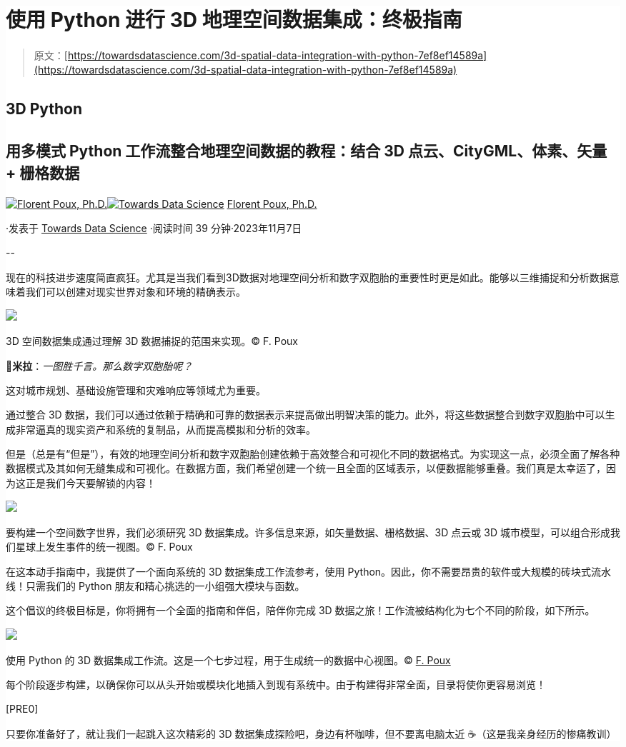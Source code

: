 # 使用 Python 进行 3D 地理空间数据集成：终极指南

> 原文：[https://towardsdatascience.com/3d-spatial-data-integration-with-python-7ef8ef14589a](https://towardsdatascience.com/3d-spatial-data-integration-with-python-7ef8ef14589a)

## 3D Python

## 用多模式 Python 工作流整合地理空间数据的教程：结合 3D 点云、CityGML、体素、矢量 + 栅格数据

[](https://medium.com/@florentpoux?source=post_page-----7ef8ef14589a--------------------------------)[![Florent Poux, Ph.D.](../Images/74df1e559b2edefba71ffd0d1294a251.png)](https://medium.com/@florentpoux?source=post_page-----7ef8ef14589a--------------------------------)[](https://towardsdatascience.com/?source=post_page-----7ef8ef14589a--------------------------------)[![Towards Data Science](../Images/a6ff2676ffcc0c7aad8aaf1d79379785.png)](https://towardsdatascience.com/?source=post_page-----7ef8ef14589a--------------------------------) [Florent Poux, Ph.D.](https://medium.com/@florentpoux?source=post_page-----7ef8ef14589a--------------------------------)

·发表于 [Towards Data Science](https://towardsdatascience.com/?source=post_page-----7ef8ef14589a--------------------------------) ·阅读时间 39 分钟·2023年11月7日

--

现在的科技进步速度简直疯狂。尤其是当我们看到3D数据对地理空间分析和数字双胞胎的重要性时更是如此。能够以三维捕捉和分析数据意味着我们可以创建对现实世界对象和环境的精确表示。

![](../Images/b80083f9ff4c868cd2c309dbcd41590e.png)

3D 空间数据集成通过理解 3D 数据捕捉的范围来实现。© F. Poux

🦄**米拉**：*一图胜千言。那么数字双胞胎呢？*

这对城市规划、基础设施管理和灾难响应等领域尤为重要。

通过整合 3D 数据，我们可以通过依赖于精确和可靠的数据表示来提高做出明智决策的能力。此外，将这些数据整合到数字双胞胎中可以生成非常逼真的现实资产和系统的复制品，从而提高模拟和分析的效率。

但是（总是有“但是”），有效的地理空间分析和数字双胞胎创建依赖于高效整合和可视化不同的数据格式。为实现这一点，必须全面了解各种数据模式及其如何无缝集成和可视化。在数据方面，我们希望创建一个统一且全面的区域表示，以便数据能够重叠。我们真是太幸运了，因为这正是我们今天要解锁的内容！

![](../Images/40b5bf0cc5f52b18fbd5938292f0d6fc.png)

要构建一个空间数字世界，我们必须研究 3D 数据集成。许多信息来源，如矢量数据、栅格数据、3D 点云或 3D 城市模型，可以组合形成我们星球上发生事件的统一视图。© F. Poux

在这本动手指南中，我提供了一个面向系统的 3D 数据集成工作流参考，使用 Python。因此，你不需要昂贵的软件或大规模的砖块式流水线！只需我们的 Python 朋友和精心挑选的一小组强大模块与函数。

这个倡议的终极目标是，你将拥有一个全面的指南和伴侣，陪伴你完成 3D 数据之旅！工作流被结构化为七个不同的阶段，如下所示。

![](../Images/57473a23703dd40f51db1e9702411dd7.png)

使用 Python 的 3D 数据集成工作流。这是一个七步过程，用于生成统一的数据中心视图。© [F. Poux](https://learngeodata.eu/)

每个阶段逐步构建，以确保你可以从头开始或模块化地插入到现有系统中。由于构建得非常全面，目录将使你更容易浏览！

[PRE0]

只要你准备好了，就让我们一起跳入这次精彩的 3D 数据集成探险吧，身边有杯咖啡，但不要离电脑太近 ☕（这是我亲身经历的惨痛教训）
